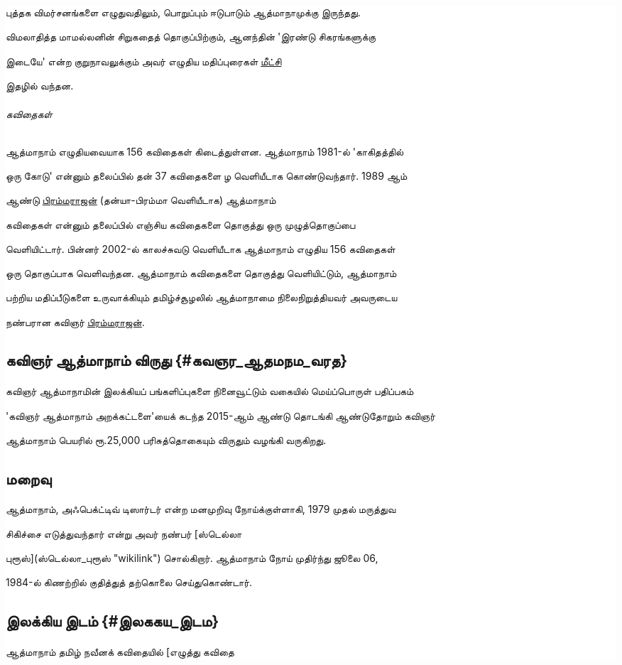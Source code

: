 

புத்தக விமர்சனங்களை எழுதுவதிலும், பொறுப்பும் ஈடுபாடும் ஆத்மாநாமுக்கு இருந்தது.

விமலாதித்த மாமல்லனின் சிறுகதைத் தொகுப்பிற்கும், ஆனந்தின் \'இரண்டு சிகரங்களுக்கு

இடையே\' என்ற குறுநாவலுக்கும் அவர் எழுதிய மதிப்புரைகள் [மீட்சி](மீட்சி "wikilink")

இதழில் வந்தன.



###### கவிதைகள்



ஆத்மாநாம் எழுதியவையாக 156 கவிதைகள் கிடைத்துள்ளன. ஆத்மாநாம் 1981-ல் \'காகிதத்தில்

ஒரு கோடு\' என்னும் தலைப்பில் தன் 37 கவிதைகளை ழ வெளியீடாக கொண்டுவந்தார். 1989 ஆம்

ஆண்டு [பிரம்மராஜன்](பிரம்மராஜன் "wikilink") (தன்யா-பிரம்மா வெளியீடாக) ஆத்மாநாம்

கவிதைகள் என்னும் தலைப்பில் எஞ்சிய கவிதைகளை தொகுத்து ஒரு முழுத்தொகுப்பை

வெளியிட்டார். பின்னர் 2002-ல் காலச்சுவடு வெளியீடாக ஆத்மாநாம் எழுதிய 156 கவிதைகள்

ஒரு தொகுப்பாக வெளிவந்தன. ஆத்மாநாம் கவிதைகளை தொகுத்து வெளியிட்டும், ஆத்மாநாம்

பற்றிய மதிப்பீடுகளை உருவாக்கியும் தமிழ்ச்சூழலில் ஆத்மாநாமை நிலைநிறுத்தியவர் அவருடைய

நண்பரான கவிஞர் [பிரம்மராஜன்](பிரம்மராஜன் "wikilink").



## கவிஞர் ஆத்மாநாம் விருது {#கவஞர_ஆதமநம_வரத}



கவிஞர் ஆத்மாநாமின் இலக்கியப் பங்களிப்புகளை நினைவூட்டும் வகையில் மெய்ப்பொருள் பதிப்பகம்

\'கவிஞர் ஆத்மாநாம் அறக்கட்டளை'யைக் கடந்த 2015-ஆம் ஆண்டு தொடங்கி ஆண்டுதோறும் கவிஞர்

ஆத்மாநாம் பெயரில் ரூ.25,000 பரிசுத்தொகையும் விருதும் வழங்கி வருகிறது.



## மறைவு



ஆத்மாநாம், அஃபெக்ட்டிவ் டிஸார்டர் என்ற மனமுறிவு நோய்க்குள்ளாகி, 1979 முதல் மருத்துவ

சிகிச்சை எடுத்துவந்தார் என்று அவர் நண்பர் [ஸ்டெல்லா

புரூஸ்](ஸ்டெல்லா_புரூஸ் "wikilink") சொல்கிறார். ஆத்மாநாம் நோய் முதிர்ந்து ஜூலை 06,

1984-ல் கிணற்றில் குதித்துத் தற்கொலை செய்துகொண்டார்.



## இலக்கிய இடம் {#இலககய_இடம}



ஆத்மாநாம் தமிழ் நவீனக் கவிதையில் [எழுத்து கவிதை
